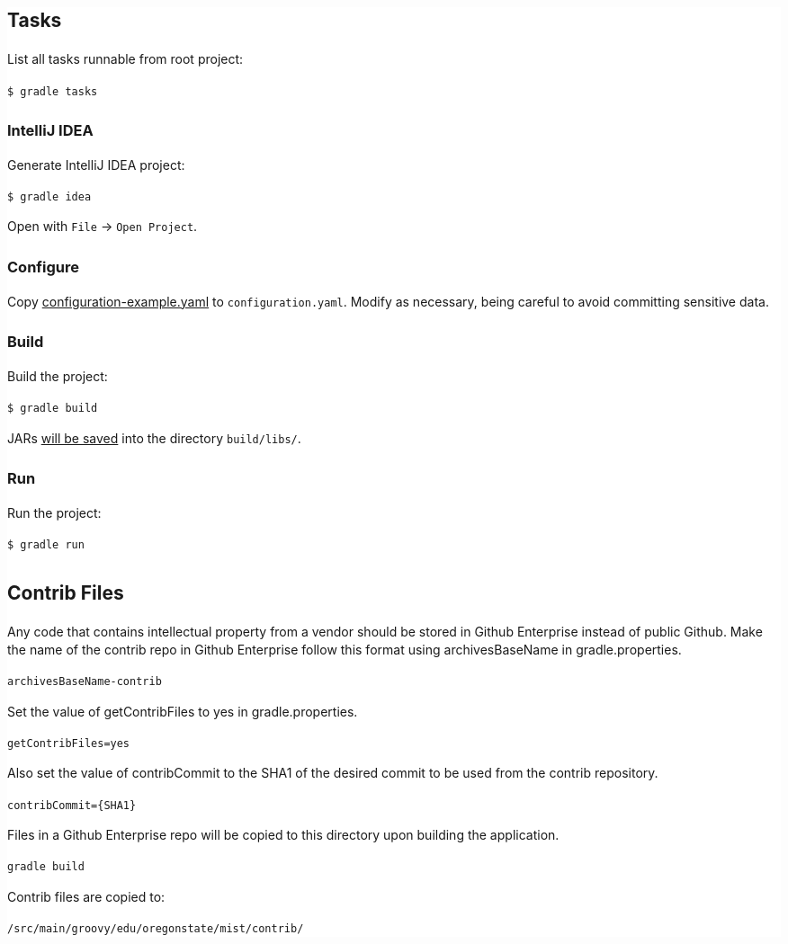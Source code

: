 ## Tasks

List all tasks runnable from root project:

    $ gradle tasks

### IntelliJ IDEA

Generate IntelliJ IDEA project:

    $ gradle idea

Open with `File` -> `Open Project`.

### Configure

Copy [configuration-example.yaml](configuration-example.yaml) to `configuration.yaml`. Modify as necessary, being careful to avoid committing sensitive data.

### Build

Build the project:

    $ gradle build

JARs [will be saved](https://github.com/johnrengelman/shadow#using-the-default-plugin-task) into the directory `build/libs/`.

### Run

Run the project:

    $ gradle run

## Contrib Files

Any code that contains intellectual property from a vendor should be stored in Github Enterprise instead of public Github. Make the name of the contrib repo in Github Enterprise follow this format using archivesBaseName in gradle.properties.

    archivesBaseName-contrib

Set the value of getContribFiles to yes in gradle.properties.

    getContribFiles=yes

Also set the value of contribCommit to the SHA1 of the desired commit to be used from the contrib repository.

    contribCommit={SHA1}
    
Files in a Github Enterprise repo will be copied to this directory upon building the application.

    gradle build

Contrib files are copied to:

    /src/main/groovy/edu/oregonstate/mist/contrib/
    